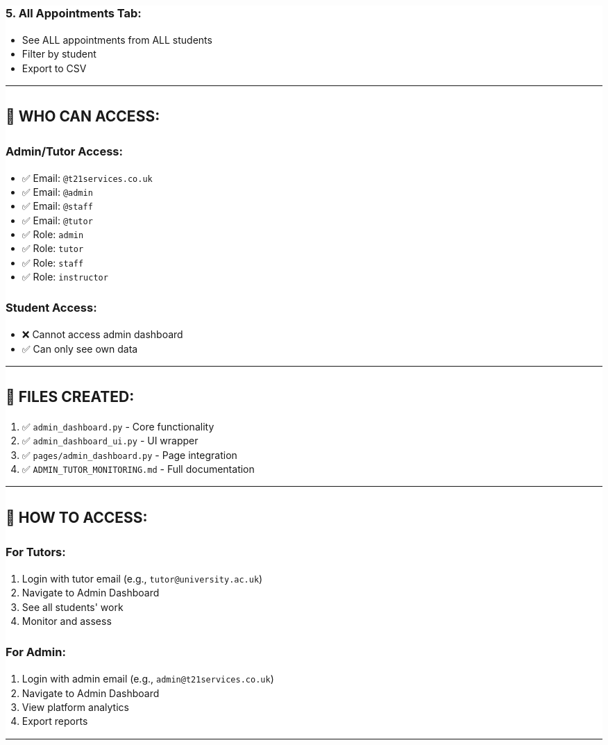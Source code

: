 ### **5. All Appointments Tab:**
- See ALL appointments from ALL students
- Filter by student
- Export to CSV

---

## 🔐 WHO CAN ACCESS:

### **Admin/Tutor Access:**
- ✅ Email: `@t21services.co.uk`
- ✅ Email: `@admin`
- ✅ Email: `@staff`
- ✅ Email: `@tutor`
- ✅ Role: `admin`
- ✅ Role: `tutor`
- ✅ Role: `staff`
- ✅ Role: `instructor`

### **Student Access:**
- ❌ Cannot access admin dashboard
- ✅ Can only see own data

---

## 📁 FILES CREATED:

1. ✅ `admin_dashboard.py` - Core functionality
2. ✅ `admin_dashboard_ui.py` - UI wrapper
3. ✅ `pages/admin_dashboard.py` - Page integration
4. ✅ `ADMIN_TUTOR_MONITORING.md` - Full documentation

---

## 🚀 HOW TO ACCESS:

### **For Tutors:**
1. Login with tutor email (e.g., `tutor@university.ac.uk`)
2. Navigate to Admin Dashboard
3. See all students' work
4. Monitor and assess

### **For Admin:**
1. Login with admin email (e.g., `admin@t21services.co.uk`)
2. Navigate to Admin Dashboard
3. View platform analytics
4. Export reports

---
